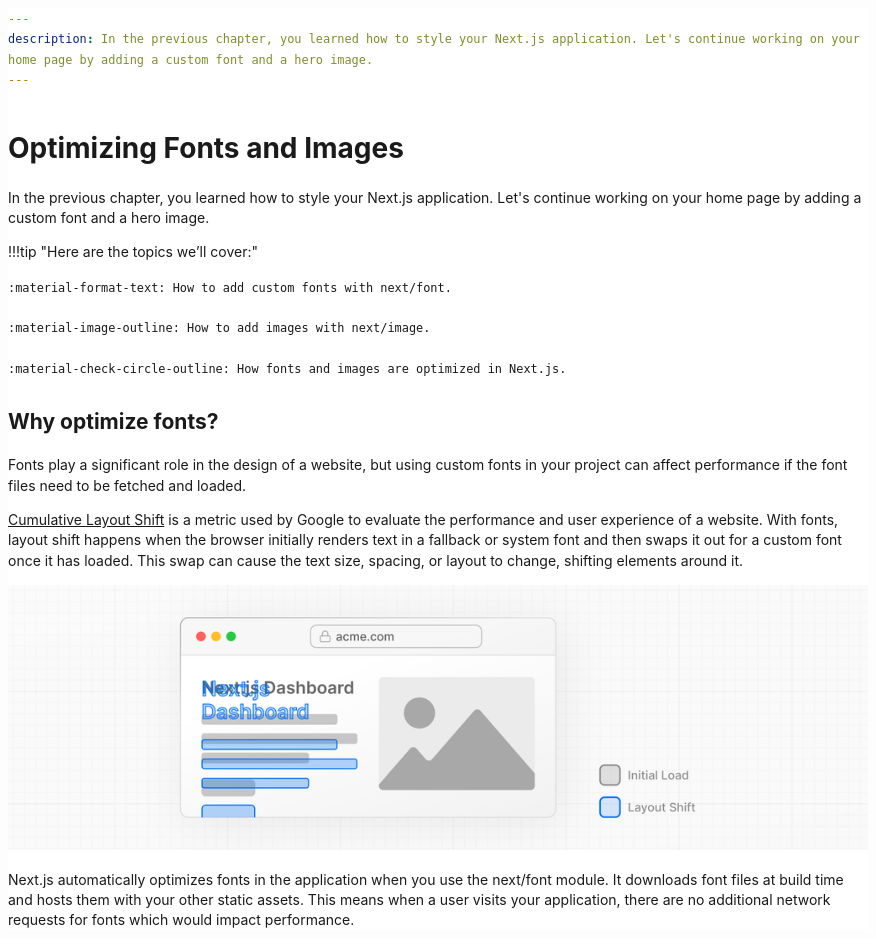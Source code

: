 ```yaml
---
description: In the previous chapter, you learned how to style your Next.js application. Let's continue working on your home page by adding a custom font and a hero image.
---
```


# Optimizing Fonts and Images

In the previous chapter, you learned how to style your Next.js application. Let's continue working on your home page by adding a custom font and a hero image.

!!!tip "Here are the topics we’ll cover:"

    :material-format-text: How to add custom fonts with next/font.

    :material-image-outline: How to add images with next/image.

    :material-check-circle-outline: How fonts and images are optimized in Next.js.

## Why optimize fonts?

Fonts play a significant role in the design of a website, but using custom fonts in your project can affect performance if the font files need to be fetched and loaded.

[Cumulative Layout Shift](https://vercel.com/blog/how-core-web-vitals-affect-seo) is a metric used by Google to evaluate the performance and user experience of a website. With fonts, layout shift happens when the browser initially renders text in a fallback or system font and then swaps it out for a custom font once it has loaded. This swap can cause the text size, spacing, or layout to change, shifting elements around it.

![Mock UI showing initial load of a page, followed by a layout shift as the custom font loads.](font-layout-shift.png)

Next.js automatically optimizes fonts in the application when you use the next/font module. It downloads font files at build time and hosts them with your other static assets. This means when a user visits your application, there are no additional network requests for fonts which would impact performance.

<?quiz?>
